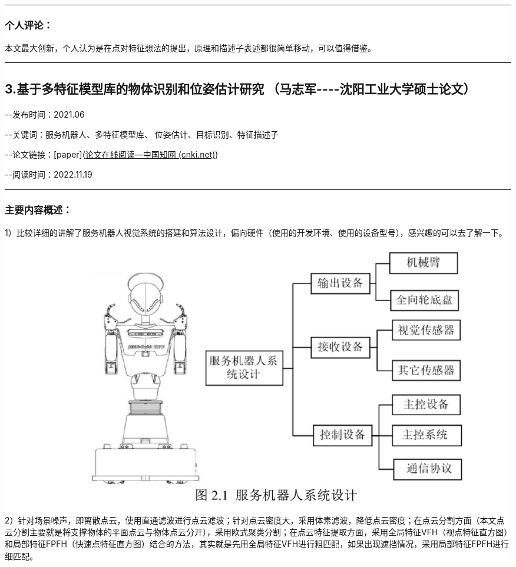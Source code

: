 
------

### 个人评论：

​		本文最大创新，个人认为是在点对特征想法的提出，原理和描述子表述都很简单移动，可以值得借鉴。

------

## 3.基于多特征模型库的物体识别和位姿估计研究  （马志军----沈阳工业大学硕士论文）

--发布时间：2021.06

--关键词：服务机器人、多特征模型库、 位姿估计、目标识别、特征描述子

--论文链接：[paper]([论文在线阅读—中国知网 (cnki.net)](https://kreader.cnki.net/Kreader/CatalogViewPage.aspx?dbCode=CMFD&filename=1021847089.nh&tablename=CMFD202201&compose=&first=1&uid=WEEvREcwSlJHSldSdmVpbisvQWlDQXErbit3RGJ6VW1aZ3BmTit1NWh1Zz0=$9A4hF_YAuvQ5obgVAqNKPCYcEjKensW4IQMovwHtwkF4VYPoHbKxJw!!))

--阅读时间：2022.11.19

------

### 主要内容概述：

1）比较详细的讲解了服务机器人视觉系统的搭建和算法设计，偏向硬件（使用的开发环境、使用的设备型号），感兴趣的可以去了解一下。

![image-20221124190325939](./images/1/3-1.jpg)

2）针对场景噪声，即离散点云，使用直通滤波进行点云滤波；针对点云密度大，采用体素滤波，降低点云密度；在点云分割方面（本文点云分割主要就是将支撑物体的平面点云与物体点云分开），采用欧式聚类分割；在点云特征提取方面，采用全局特征VFH（视点特征直方图）和局部特征FPFH（快速点特征直方图）结合的方法，其实就是先用全局特征VFH进行粗匹配，如果出现遮挡情况，采用局部特征FPFH进行细匹配。
